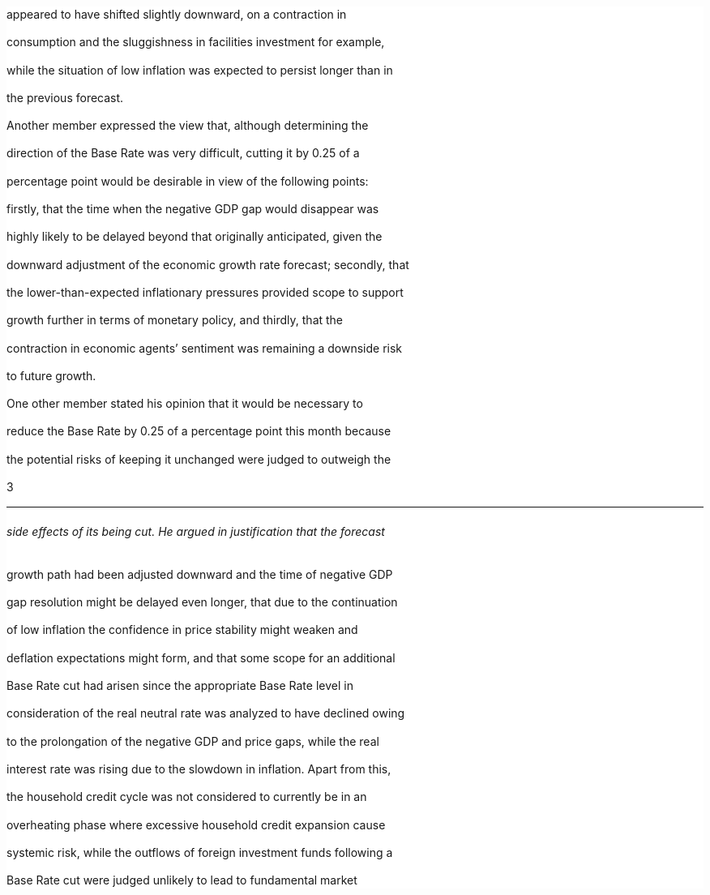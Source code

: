  appeared to have shifted slightly downward, on a contraction in

 consumption and the sluggishness in facilities investment for example,

 while the situation of low inflation was expected to persist longer than in

 the previous forecast.

 Another member expressed the view that, although determining the

 direction of the Base Rate was very difficult, cutting it by 0.25 of a

 percentage point would be desirable in view of the following points:

 firstly, that the time when the negative GDP gap would disappear was

 highly likely to be delayed beyond that originally anticipated, given the

 downward adjustment of the economic growth rate forecast; secondly, that

 the lower-than-expected inflationary pressures provided scope to support

 growth further in terms of monetary policy, and thirdly, that the

 contraction in economic agents’ sentiment was remaining a downside risk

 to future growth.

 One other member stated his opinion that it would be necessary to

 reduce the Base Rate by 0.25 of a percentage point this month because

 the potential risks of keeping it unchanged were judged to outweigh the

3


-----

###### side effects of its being cut. He argued in justification that the forecast

 growth path had been adjusted downward and the time of negative GDP

 gap resolution might be delayed even longer, that due to the continuation

 of low inflation the confidence in price stability might weaken and

 deflation expectations might form, and that some scope for an additional

 Base Rate cut had arisen since the appropriate Base Rate level in

 consideration of the real neutral rate was analyzed to have declined owing

 to the prolongation of the negative GDP and price gaps, while the real

 interest rate was rising due to the slowdown in inflation. Apart from this,

 the household credit cycle was not considered to currently be in an

 overheating phase where excessive household credit expansion cause

 systemic risk, while the outflows of foreign investment funds following a

 Base Rate cut were judged unlikely to lead to fundamental market

